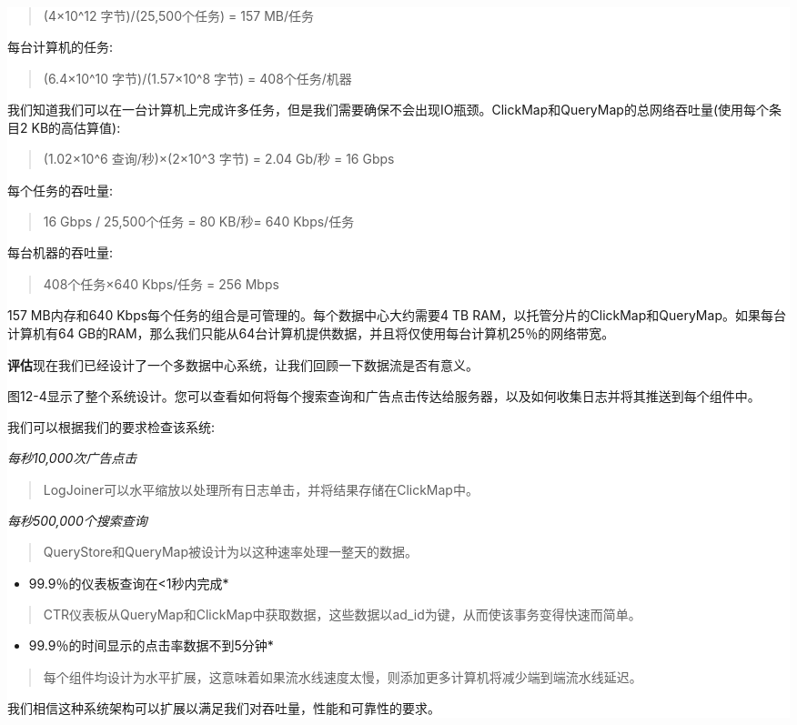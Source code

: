 > (4×10^12 字节)/(25,500个任务) = 157 MB/任务

每台计算机的任务:

> (6.4×10^10 字节)/(1.57×10^8 字节) = 408个任务/机器

我们知道我们可以在一台计算机上完成许多任务，但是我们需要确保不会出现IO瓶颈。ClickMap和QueryMap的总网络吞吐量(使用每个条目2 KB的高估算值):

> (1.02×10^6 查询/秒)×(2×10^3 字节) = 2.04 Gb/秒 = 16 Gbps

每个任务的吞吐量:

> 16 Gbps / 25,500个任务 = 80 KB/秒= 640 Kbps/任务

每台机器的吞吐量:

> 408个任务×640 Kbps/任务 = 256 Mbps

157 MB内存和640 Kbps每个任务的组合是可管理的。每个数据中心大约需要4 TB RAM，以托管分片的ClickMap和QueryMap。如果每台计算机有64 GB的RAM，那么我们只能从64台计算机提供数据，并且将仅使用每台计算机25％的网络带宽。

**评估**现在我们已经设计了一个多数据中心系统，让我们回顾一下数据流是否有意义。

图12-4显示了整个系统设计。您可以查看如何将每个搜索查询和广告点击传达给服务器，以及如何收集日志并将其推送到每个组件中。

我们可以根据我们的要求检查该系统:

*每秒10,000次广告点击*

> LogJoiner可以水平缩放以处理所有日志单击，并将结果存储在ClickMap中。

*每秒500,000个搜索查询*

> QueryStore和QueryMap被设计为以这种速率处理一整天的数据。

* 99.9％的仪表板查询在\<1秒内完成*

> CTR仪表板从QueryMap和ClickMap中获取数据，这些数据以ad_id为键，从而使该事务变得快速而简单。

* 99.9％的时间显示的点击率数据不到5分钟*

> 每个组件均设计为水平扩展，这意味着如果流水线速度太慢，则添加更多计算机将减少端到端流水线延迟。

我们相信这种系统架构可以扩展以满足我们对吞吐量，性能和可靠性的要求。
